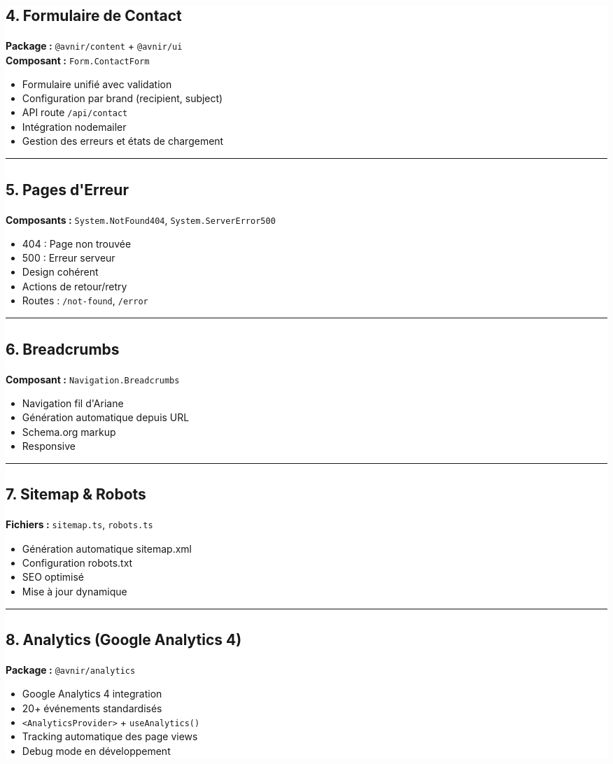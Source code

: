 
## 4. Formulaire de Contact

**Package :** `@avnir/content` + `@avnir/ui`  
**Composant :** `Form.ContactForm`

- Formulaire unifié avec validation
- Configuration par brand (recipient, subject)
- API route `/api/contact`
- Intégration nodemailer
- Gestion des erreurs et états de chargement

---

## 5. Pages d'Erreur

**Composants :** `System.NotFound404`, `System.ServerError500`

- 404 : Page non trouvée
- 500 : Erreur serveur
- Design cohérent
- Actions de retour/retry
- Routes : `/not-found`, `/error`

---

## 6. Breadcrumbs

**Composant :** `Navigation.Breadcrumbs`

- Navigation fil d'Ariane
- Génération automatique depuis URL
- Schema.org markup
- Responsive

---

## 7. Sitemap & Robots

**Fichiers :** `sitemap.ts`, `robots.ts`

- Génération automatique sitemap.xml
- Configuration robots.txt
- SEO optimisé
- Mise à jour dynamique

---

## 8. Analytics (Google Analytics 4)

**Package :** `@avnir/analytics`

- Google Analytics 4 integration
- 20+ événements standardisés
- `<AnalyticsProvider>` + `useAnalytics()`
- Tracking automatique des page views
- Debug mode en développement
